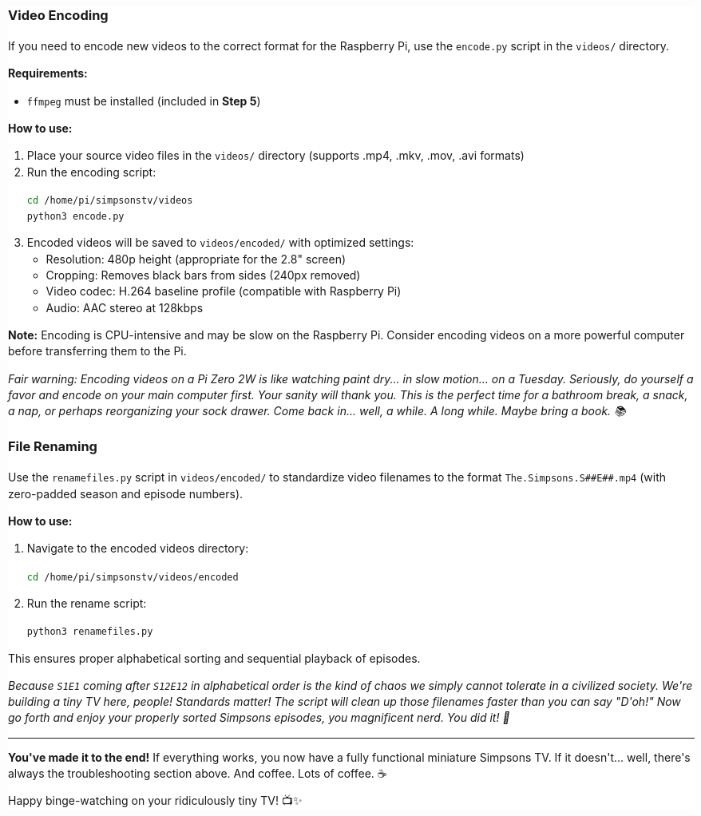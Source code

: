 ### Video Encoding

If you need to encode new videos to the correct format for the Raspberry Pi, use the `encode.py` script in the `videos/` directory.

**Requirements:**

- `ffmpeg` must be installed (included in **Step 5**)

**How to use:**

1. Place your source video files in the `videos/` directory (supports .mp4, .mkv, .mov, .avi formats)
2. Run the encoding script:
   ```bash
   cd /home/pi/simpsonstv/videos
   python3 encode.py
   ```
3. Encoded videos will be saved to `videos/encoded/` with optimized settings:
   - Resolution: 480p height (appropriate for the 2.8" screen)
   - Cropping: Removes black bars from sides (240px removed)
   - Video codec: H.264 baseline profile (compatible with Raspberry Pi)
   - Audio: AAC stereo at 128kbps

**Note:** Encoding is CPU-intensive and may be slow on the Raspberry Pi. Consider encoding videos on a more powerful computer before transferring them to the Pi.

_Fair warning: Encoding videos on a Pi Zero 2W is like watching paint dry... in slow motion... on a Tuesday. Seriously, do yourself a favor and encode on your main computer first. Your sanity will thank you. This is the perfect time for a bathroom break, a snack, a nap, or perhaps reorganizing your sock drawer. Come back in... well, a while. A long while. Maybe bring a book. 📚_

### File Renaming

Use the `renamefiles.py` script in `videos/encoded/` to standardize video filenames to the format `The.Simpsons.S##E##.mp4` (with zero-padded season and episode numbers).

**How to use:**

1. Navigate to the encoded videos directory:
   ```bash
   cd /home/pi/simpsonstv/videos/encoded
   ```
2. Run the rename script:
   ```bash
   python3 renamefiles.py
   ```

This ensures proper alphabetical sorting and sequential playback of episodes.

_Because `S1E1` coming after `S12E12` in alphabetical order is the kind of chaos we simply cannot tolerate in a civilized society. We're building a tiny TV here, people! Standards matter! The script will clean up those filenames faster than you can say "D'oh!" Now go forth and enjoy your properly sorted Simpsons episodes, you magnificent nerd. You did it! 🎊_

---

**You've made it to the end!** If everything works, you now have a fully functional miniature Simpsons TV. If it doesn't... well, there's always the troubleshooting section above. And coffee. Lots of coffee. ☕

Happy binge-watching on your ridiculously tiny TV! 📺✨
